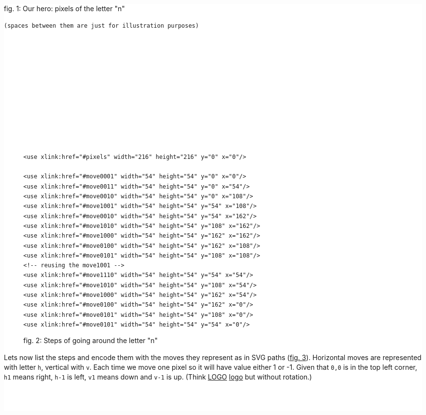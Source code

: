   <figcaption>
    fig. 1: Our hero: pixels of the letter "n"<br>

    (spaces between them are just for illustration purposes)
  </figcaption>
</figure>

<figure id="fig2" class="center">
  <svg width="216" height="216" xmlns="http://www.w3.org/2000/svg" xmlns:xlink="http://www.w3.org/1999/xlink" version="1.1">

    <use xlink:href="#pixels" width="216" height="216" y="0" x="0"/>

    <use xlink:href="#move0001" width="54" height="54" y="0" x="0"/>
    <use xlink:href="#move0011" width="54" height="54" y="0" x="54"/>
    <use xlink:href="#move0010" width="54" height="54" y="0" x="108"/>
    <use xlink:href="#move1001" width="54" height="54" y="54" x="108"/>
    <use xlink:href="#move0010" width="54" height="54" y="54" x="162"/>
    <use xlink:href="#move1010" width="54" height="54" y="108" x="162"/>
    <use xlink:href="#move1000" width="54" height="54" y="162" x="162"/>
    <use xlink:href="#move0100" width="54" height="54" y="162" x="108"/>
    <use xlink:href="#move0101" width="54" height="54" y="108" x="108"/>
    <!-- reusing the move1001 -->
    <use xlink:href="#move1110" width="54" height="54" y="54" x="54"/>
    <use xlink:href="#move1010" width="54" height="54" y="108" x="54"/>
    <use xlink:href="#move1000" width="54" height="54" y="162" x="54"/>
    <use xlink:href="#move0100" width="54" height="54" y="162" x="0"/>
    <use xlink:href="#move0101" width="54" height="54" y="108" x="0"/>
    <use xlink:href="#move0101" width="54" height="54" y="54" x="0"/>
  </svg>

  <figcaption>
    fig. 2: Steps of going around the letter "n"
  </figcaption>
</figure>

Lets now list the steps and encode them with the moves they represent
as in SVG paths ([fig. 3](#fig3)). Horizontal moves are represented
with letter `h`, vertical with `v`. Each time we move one pixel so it
will have value either 1 or -1. Given that `0,0` is in the top left corner,
 `h1` means right, `h-1` is left, `v1` means down and `v-1` is
up. (Think [LOGO] [logo] but without rotation.)

<figure id="fig3">
  <svg width="27" height="40">
    <use xlink:href="#move0001wl" />
  </svg>
  <svg width="27" height="40">
    <use xlink:href="#move0011wl" />
  </svg>
  <svg width="27" height="40">
    <use xlink:href="#move0010wl" />
  </svg>
  <svg width="27" height="40">
    <use xlink:href="#move1001wl_right" />
  </svg>
  <svg width="27" height="40">
    <use xlink:href="#move0010wl" />
  </svg>
  <svg width="27" height="40">
    <use xlink:href="#move1010wl" />
  </svg>
  <svg width="27" height="40">
    <use xlink:href="#move1000wl" />
  </svg>
  <svg width="27" height="40">
    <use xlink:href="#move0100wl" />

[State]: http://vaughnroyko.com/state-of-nearest-neighbor-interpolation-in-canvas/
[sharpvg]: https://github.com/brainshave/sharpvg
[logo]: http://en.wikipedia.org/wiki/Logo_(programming_language)
[fill]: http://www.w3.org/TR/SVG/painting.html#FillProperties
[use]: http://sarasoueidan.com/blog/structuring-grouping-referencing-in-svg/
[image-rendering]: https://developer.mozilla.org/en/docs/Web/CSS/image-rendering#Browser_compatibility